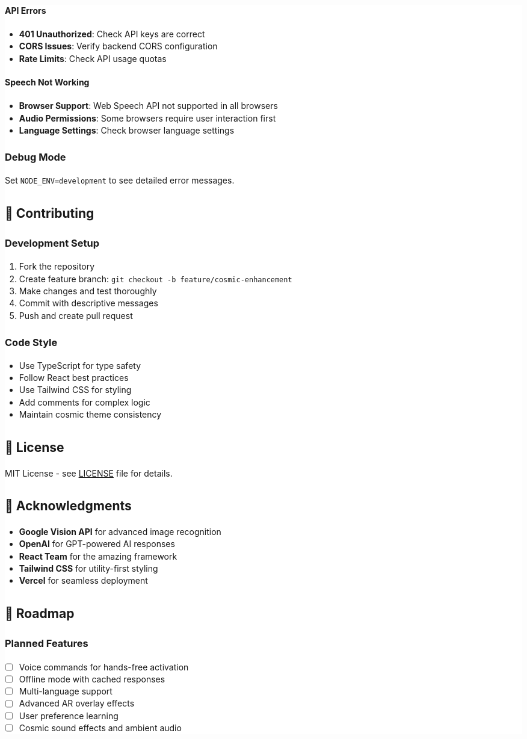 #### API Errors
- **401 Unauthorized**: Check API keys are correct
- **CORS Issues**: Verify backend CORS configuration
- **Rate Limits**: Check API usage quotas

#### Speech Not Working
- **Browser Support**: Web Speech API not supported in all browsers
- **Audio Permissions**: Some browsers require user interaction first
- **Language Settings**: Check browser language settings

### Debug Mode
Set `NODE_ENV=development` to see detailed error messages.

## 🤝 Contributing

### Development Setup
1. Fork the repository
2. Create feature branch: `git checkout -b feature/cosmic-enhancement`
3. Make changes and test thoroughly
4. Commit with descriptive messages
5. Push and create pull request

### Code Style
- Use TypeScript for type safety
- Follow React best practices
- Use Tailwind CSS for styling
- Add comments for complex logic
- Maintain cosmic theme consistency

## 📄 License

MIT License - see [LICENSE](LICENSE) file for details.

## 🌟 Acknowledgments

- **Google Vision API** for advanced image recognition
- **OpenAI** for GPT-powered AI responses
- **React Team** for the amazing framework
- **Tailwind CSS** for utility-first styling
- **Vercel** for seamless deployment

## 🔮 Roadmap

### Planned Features
- [ ] Voice commands for hands-free activation
- [ ] Offline mode with cached responses
- [ ] Multi-language support
- [ ] Advanced AR overlay effects
- [ ] User preference learning
- [ ] Cosmic sound effects and ambient audio

